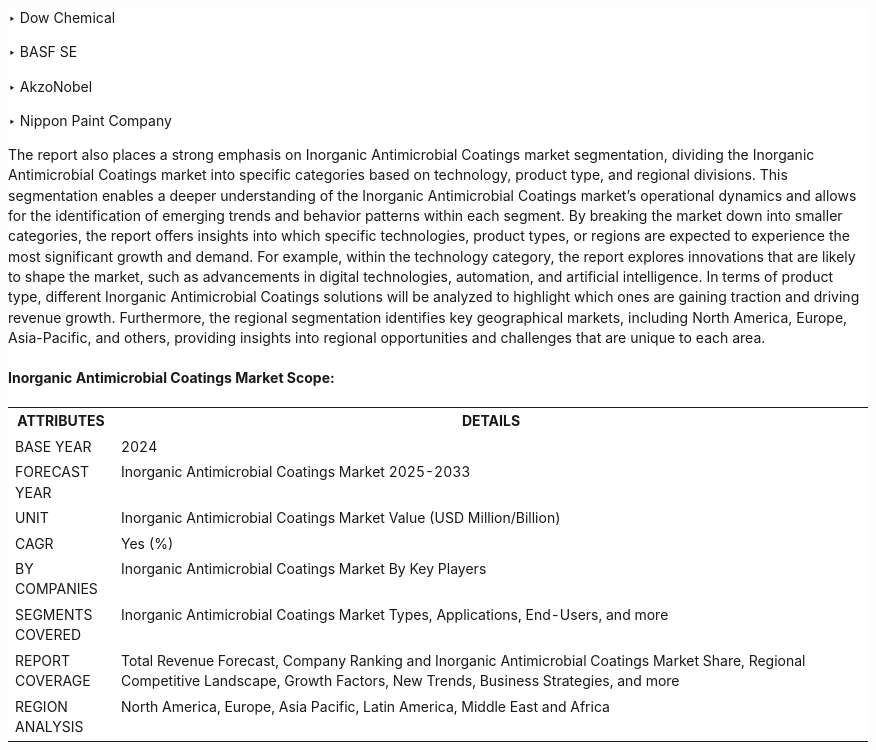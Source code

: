 ‣ Dow Chemical

‣ BASF SE

‣ AkzoNobel

‣ Nippon Paint Company

The report also places a strong emphasis on Inorganic Antimicrobial Coatings market segmentation, dividing the Inorganic Antimicrobial Coatings market into specific categories based on technology, product type, and regional divisions. This segmentation enables a deeper understanding of the Inorganic Antimicrobial Coatings market’s operational dynamics and allows for the identification of emerging trends and behavior patterns within each segment. By breaking the market down into smaller categories, the report offers insights into which specific technologies, product types, or regions are expected to experience the most significant growth and demand. For example, within the technology category, the report explores innovations that are likely to shape the market, such as advancements in digital technologies, automation, and artificial intelligence. In terms of product type, different Inorganic Antimicrobial Coatings solutions will be analyzed to highlight which ones are gaining traction and driving revenue growth. Furthermore, the regional segmentation identifies key geographical markets, including North America, Europe, Asia-Pacific, and others, providing insights into regional opportunities and challenges that are unique to each area.

<h4>Inorganic Antimicrobial Coatings Market Scope:</h4>
<table>
<tr>
<th>ATTRIBUTES</th>
<th>DETAILS</th>
</tr>
<tr>
<td>BASE YEAR</td>
<td>2024</td>
</tr>
<tr>
<td>FORECAST YEAR</td>
<td>Inorganic Antimicrobial Coatings Market 2025-2033</td>
</tr>
<tr>
<td>UNIT</td>
<td>Inorganic Antimicrobial Coatings Market Value (USD Million/Billion)</td>
<tr>
<td>CAGR</td>
<td>Yes (%)</td>
</tr>
</tr>
<tr>
<td>BY COMPANIES</td>
<td>Inorganic Antimicrobial Coatings Market By Key Players</td>
</tr>
<tr>
<td>SEGMENTS COVERED</td>
<td>Inorganic Antimicrobial Coatings Market Types, Applications, End-Users, and more</td>
</tr>
<tr>
<td>REPORT COVERAGE</td>
<td>Total Revenue Forecast, Company Ranking and Inorganic Antimicrobial Coatings Market Share, Regional Competitive Landscape, Growth Factors, New Trends, Business Strategies, and more</td>
</tr>
<tr>
<td>REGION ANALYSIS</td>
<td>North America, Europe, Asia Pacific, Latin America, Middle East and Africa</td>
</tr>
</table>
